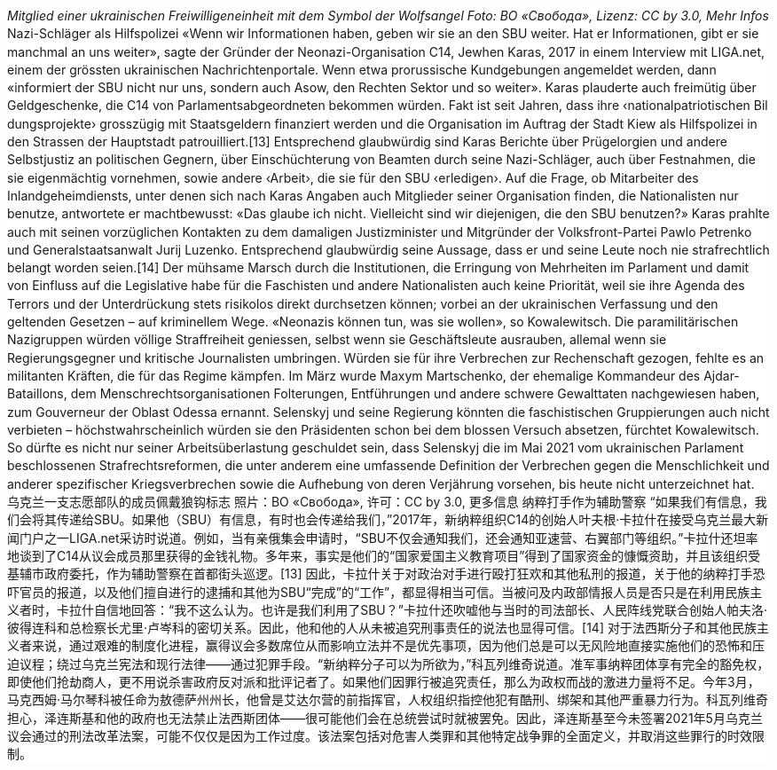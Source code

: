 _Mitglied einer ukrainischen Freiwilligeneinheit mit dem Symbol der Wolfsangel_ _Foto: ВО «Свобода», Lizenz: CC by 3.0, Mehr Infos_ Nazi-Schläger als Hilfspolizei «Wenn wir Informationen haben, geben wir sie an den SBU weiter. Hat er Informationen, gibt er sie manchmal an uns weiter», sagte der Gründer der Neonazi-Organisation C14, Jewhen Karas, 2017 in einem Interview mit LIGA.net, einem der grössten ukrainischen Nachrichtenportale. Wenn etwa prorussische Kundgebungen angemeldet werden, dann «informiert der SBU nicht nur uns, sondern auch Asow, den Rechten Sektor und so weiter». Karas plauderte auch freimütig über Geldgeschenke, die C14 von Parlamentsabgeordneten bekommen würden. Fakt ist seit Jahren, dass ihre ‹nationalpatriotischen Bil dungsprojekte› grosszügig mit Staatsgeldern finanziert werden und die Organisation im Auftrag der Stadt Kiew als Hilfspolizei in den Strassen der Hauptstadt patrouilliert.[13] Entsprechend glaubwürdig sind Karas Berichte über Prügelorgien und andere Selbstjustiz an politischen Gegnern, über Einschüchterung von Beamten durch seine Nazi-Schläger, auch über Festnahmen, die sie eigenmächtig vornehmen, sowie andere ‹Arbeit›, die sie für den SBU ‹erledigen›. Auf die Frage, ob Mitarbeiter des Inlandgeheimdiensts, unter denen sich nach Karas Angaben auch Mitglieder seiner Organisation finden, die Nationalisten nur benutze, antwortete er machtbewusst: «Das glaube ich nicht. Vielleicht sind wir diejenigen, die den SBU benutzen?» Karas prahlte auch mit seinen vorzüglichen Kontakten zu dem damaligen Justizminister und Mitgründer der Volksfront-Partei Pawlo Petrenko und Generalstaatsanwalt Jurij Luzenko. Entsprechend glaubwürdig seine Aussage, dass er und seine Leute noch nie strafrechtlich belangt worden seien.[14] Der mühsame Marsch durch die Institutionen, die Erringung von Mehrheiten im Parlament und damit von Einfluss auf die Legislative habe für die Faschisten und andere Nationalisten auch keine Priorität, weil sie ihre Agenda des Terrors und der Unterdrückung stets risikolos direkt durchsetzen können; vorbei an der ukrainischen Verfassung und den geltenden Gesetzen – auf kriminellem Wege. «Neonazis können tun, was sie wollen», so Kowalewitsch. Die paramilitärischen Nazigruppen würden völlige Straffreiheit geniessen, selbst wenn sie Geschäftsleute ausrauben, allemal wenn sie Regierungsgegner und kritische Journalisten umbringen. Würden sie für ihre Verbrechen zur Rechenschaft gezogen, fehlte es an militanten Kräften, die für das Regime kämpfen. Im März wurde Maxym Martschenko, der ehemalige Kommandeur des Ajdar-Bataillons, dem Menschrechtsorganisationen Folterungen, Entführungen und andere schwere Gewalttaten nachgewiesen haben, zum Gouverneur der Oblast Odessa ernannt. Selenskyj und seine Regierung könnten die faschistischen Gruppierungen auch nicht verbieten – höchstwahrscheinlich würden sie den Präsidenten schon bei dem blossen Versuch absetzen, fürchtet Kowalewitsch. So dürfte es nicht nur seiner Arbeitsüberlastung geschuldet sein, dass Selenskyj die im Mai 2021 vom ukrainischen Parlament beschlossenen Strafrechtsreformen, die unter anderem eine umfassende Definition der Verbrechen gegen die Menschlichkeit und anderer spezifischer Kriegsverbrechen sowie die Aufhebung von deren Verjährung vorsehen, bis heute nicht unterzeichnet hat.
乌克兰一支志愿部队的成员佩戴狼钩标志 照片：ВО «Свобода», 许可：CC by 3.0, 更多信息 纳粹打手作为辅助警察 “如果我们有信息，我们会将其传递给SBU。如果他（SBU）有信息，有时也会传递给我们，”2017年，新纳粹组织C14的创始人叶夫根·卡拉什在接受乌克兰最大新闻门户之一LIGA.net采访时说道。例如，当有亲俄集会申请时，“SBU不仅会通知我们，还会通知亚速营、右翼部门等组织。”卡拉什还坦率地谈到了C14从议会成员那里获得的金钱礼物。多年来，事实是他们的“国家爱国主义教育项目”得到了国家资金的慷慨资助，并且该组织受基辅市政府委托，作为辅助警察在首都街头巡逻。[13] 因此，卡拉什关于对政治对手进行殴打狂欢和其他私刑的报道，关于他的纳粹打手恐吓官员的报道，以及他们擅自进行的逮捕和其他为SBU“完成”的“工作”，都显得相当可信。当被问及内政部情报人员是否只是在利用民族主义者时，卡拉什自信地回答：“我不这么认为。也许是我们利用了SBU？”卡拉什还吹嘘他与当时的司法部长、人民阵线党联合创始人帕夫洛·彼得连科和总检察长尤里·卢岑科的密切关系。因此，他和他的人从未被追究刑事责任的说法也显得可信。[14] 对于法西斯分子和其他民族主义者来说，通过艰难的制度化进程，赢得议会多数席位从而影响立法并不是优先事项，因为他们总是可以无风险地直接实施他们的恐怖和压迫议程；绕过乌克兰宪法和现行法律——通过犯罪手段。“新纳粹分子可以为所欲为，”科瓦列维奇说道。准军事纳粹团体享有完全的豁免权，即使他们抢劫商人，更不用说杀害政府反对派和批评记者了。如果他们因罪行被追究责任，那么为政权而战的激进力量将不足。今年3月，马克西姆·马尔琴科被任命为敖德萨州州长，他曾是艾达尔营的前指挥官，人权组织指控他犯有酷刑、绑架和其他严重暴力行为。科瓦列维奇担心，泽连斯基和他的政府也无法禁止法西斯团体——很可能他们会在总统尝试时就被罢免。因此，泽连斯基至今未签署2021年5月乌克兰议会通过的刑法改革法案，可能不仅仅是因为工作过度。该法案包括对危害人类罪和其他特定战争罪的全面定义，并取消这些罪行的时效限制。
